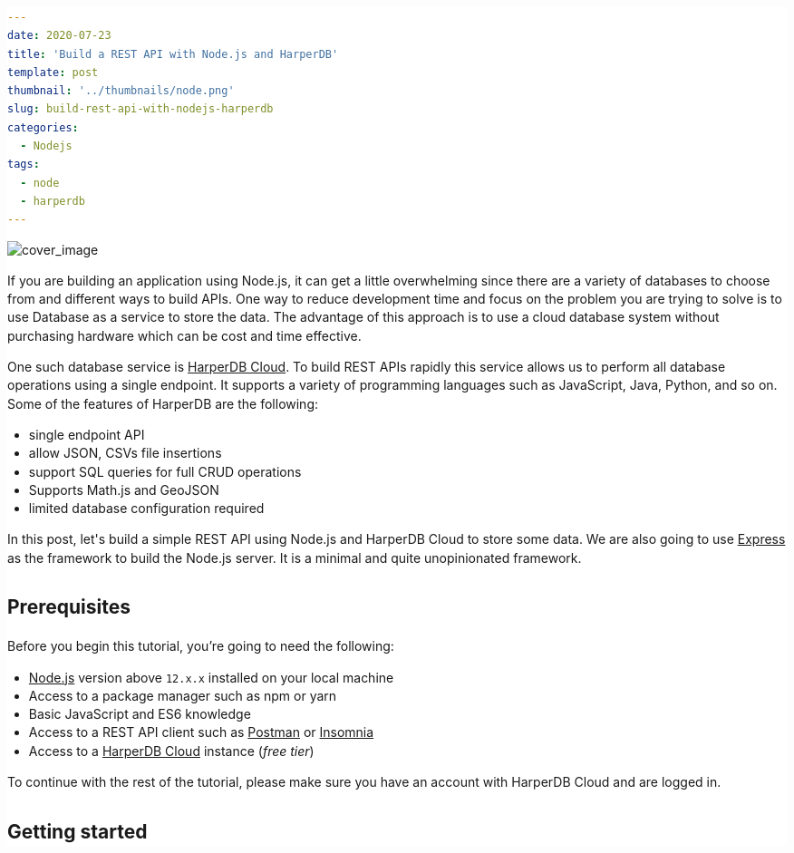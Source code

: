 ```yaml
---
date: 2020-07-23
title: 'Build a REST API with Node.js and HarperDB'
template: post
thumbnail: '../thumbnails/node.png'
slug: build-rest-api-with-nodejs-harperdb
categories:
  - Nodejs
tags:
  - node
  - harperdb
---
```


![cover_image](https://i.imgur.com/4yWDkaF.png)

If you are building an application using Node.js, it can get a little overwhelming since there are a variety of databases to choose from and different ways to build APIs. One way to reduce development time and focus on the problem you are trying to solve is to use Database as a service to store the data. The advantage of this approach is to use a cloud database system without purchasing hardware which can be cost and time effective.

One such database service is [HarperDB Cloud](https://harperdb.io/harperdb-cloud-get-started-today/). To build REST APIs rapidly this service allows us to perform all database operations using a single endpoint. It supports a variety of programming languages such as JavaScript, Java, Python, and so on. Some of the features of HarperDB are the following:

- single endpoint API
- allow JSON, CSVs file insertions
- support SQL queries for full CRUD operations
- Supports Math.js and GeoJSON
- limited database configuration required

In this post, let's build a simple REST API using Node.js and HarperDB Cloud to store some data. We are also going to use [Express](https://expressjs.com/) as the framework to build the Node.js server. It is a minimal and quite unopinionated framework.

## Prerequisites

Before you begin this tutorial, you’re going to need the following:

- [Node.js](https://nodejs.org/) version above `12.x.x` installed on your local machine
- Access to a package manager such as npm or yarn
- Basic JavaScript and ES6 knowledge
- Access to a REST API client such as [Postman](https://www.postman.com/) or [Insomnia](https://insomnia.rest/)
- Access to a [HarperDB Cloud](https://harperdb.io/harperdb-cloud-get-started-today/) instance (_free tier_)

To continue with the rest of the tutorial, please make sure you have an account with HarperDB Cloud and are logged in.

## Getting started
